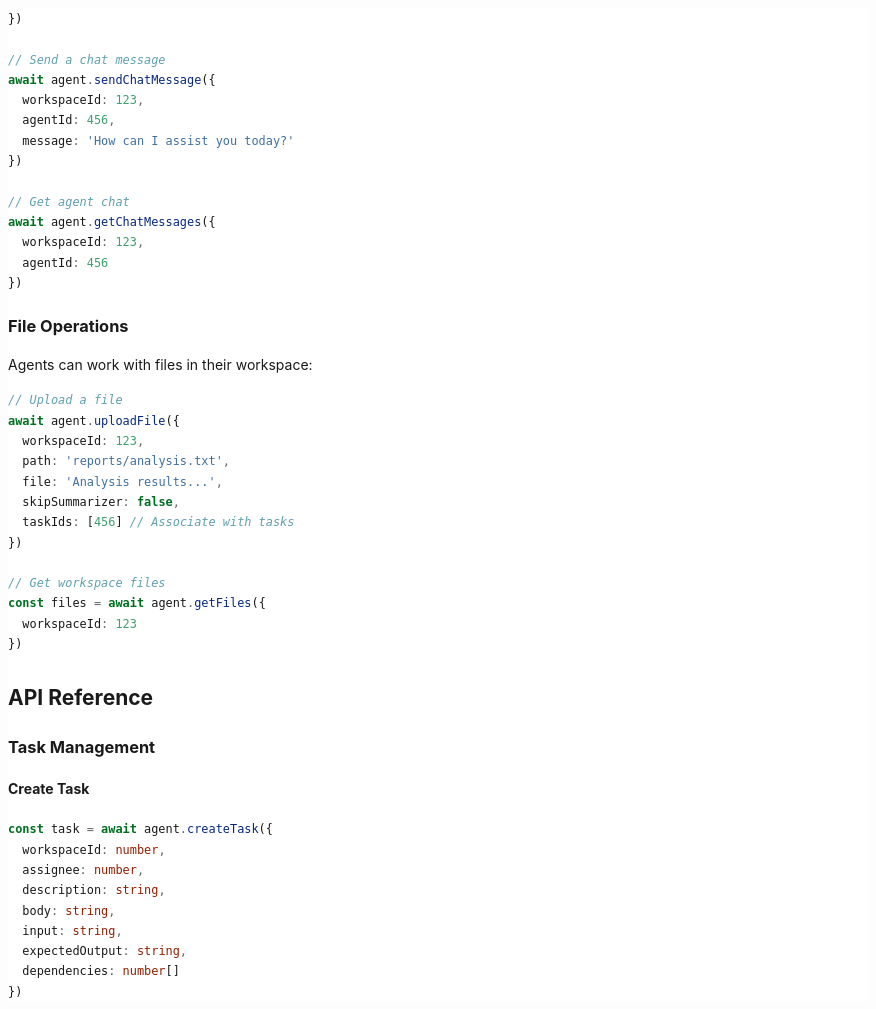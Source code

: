 ```typescript
})

// Send a chat message
await agent.sendChatMessage({
  workspaceId: 123,
  agentId: 456,
  message: 'How can I assist you today?'
})

// Get agent chat
await agent.getChatMessages({
  workspaceId: 123,
  agentId: 456
})
```

### File Operations

Agents can work with files in their workspace:

```typescript
// Upload a file
await agent.uploadFile({
  workspaceId: 123,
  path: 'reports/analysis.txt',
  file: 'Analysis results...',
  skipSummarizer: false,
  taskIds: [456] // Associate with tasks
})

// Get workspace files
const files = await agent.getFiles({
  workspaceId: 123
})
```

## API Reference

### Task Management

#### Create Task

```typescript
const task = await agent.createTask({
  workspaceId: number,
  assignee: number,
  description: string,
  body: string,
  input: string,
  expectedOutput: string,
  dependencies: number[]
})
```
